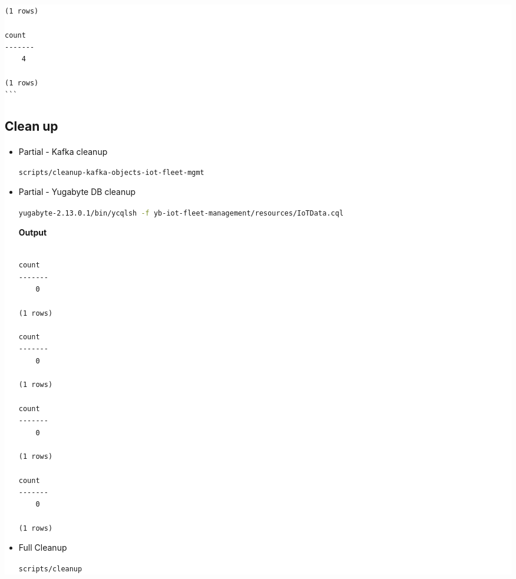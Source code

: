     (1 rows)

    count
    -------
        4

    (1 rows)
    ```

## Clean up

- Partial  - Kafka cleanup

    ```bash
    scripts/cleanup-kafka-objects-iot-fleet-mgmt
    ```

- Partial - Yugabyte DB cleanup

    ```bash
    yugabyte-2.13.0.1/bin/ycqlsh -f yb-iot-fleet-management/resources/IoTData.cql
    ```

    **Output**

    ```log

    count
    -------
        0

    (1 rows)

    count
    -------
        0

    (1 rows)

    count
    -------
        0

    (1 rows)

    count
    -------
        0

    (1 rows)
    ```

- Full Cleanup

    ```bash
    scripts/cleanup
    ```
